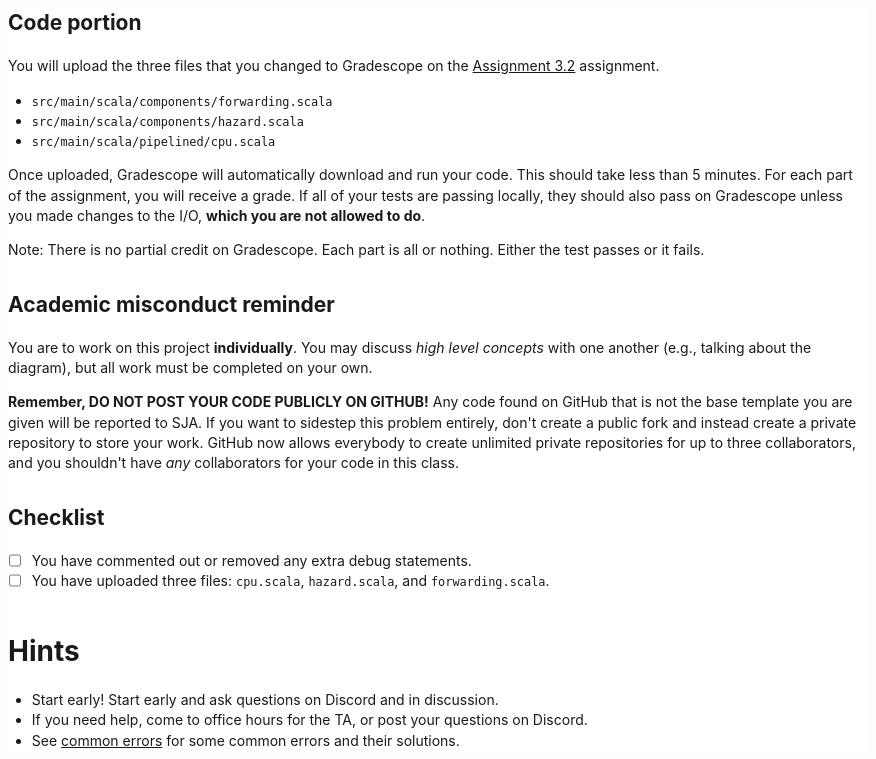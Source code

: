 ## Code portion

You will upload the three files that you changed to Gradescope on the [Assignment 3.2](https://www.gradescope.com/courses/216663/assignments/987307/) assignment.

- `src/main/scala/components/forwarding.scala`
- `src/main/scala/components/hazard.scala`
- `src/main/scala/pipelined/cpu.scala`

Once uploaded, Gradescope will automatically download and run your code.
This should take less than 5 minutes.
For each part of the assignment, you will receive a grade.
If all of your tests are passing locally, they should also pass on Gradescope unless you made changes to the I/O, **which you are not allowed to do**.

Note: There is no partial credit on Gradescope.
Each part is all or nothing.
Either the test passes or it fails.

## Academic misconduct reminder

You are to work on this project **individually**.
You may discuss *high level concepts* with one another (e.g., talking about the diagram), but all work must be completed on your own.

**Remember, DO NOT POST YOUR CODE PUBLICLY ON GITHUB!**
Any code found on GitHub that is not the base template you are given will be reported to SJA.
If you want to sidestep this problem entirely, don't create a public fork and instead create a private repository to store your work.
GitHub now allows everybody to create unlimited private repositories for up to three collaborators, and you shouldn't have *any* collaborators for your code in this class.

## Checklist

- [ ] You have commented out or removed any extra debug statements.
- [ ] You have uploaded three files: `cpu.scala`, `hazard.scala`, and `forwarding.scala`.

# Hints

- Start early! Start early and ask questions on Discord and in discussion.
- If you need help, come to office hours for the TA, or post your questions on Discord.
- See [common errors](../documentation/common-errors.md) for some common errors and their solutions.

